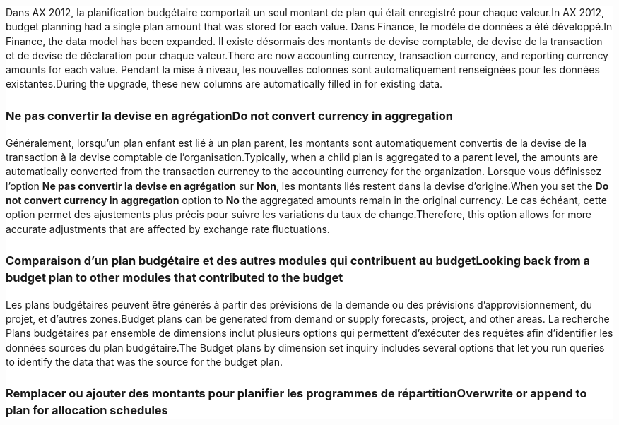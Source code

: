 <span data-ttu-id="b4f7e-265">Dans AX 2012, la planification budgétaire comportait un seul montant de plan qui était enregistré pour chaque valeur.</span><span class="sxs-lookup"><span data-stu-id="b4f7e-265">In AX 2012, budget planning had a single plan amount that was stored for each value.</span></span> <span data-ttu-id="b4f7e-266">Dans Finance, le modèle de données a été développé.</span><span class="sxs-lookup"><span data-stu-id="b4f7e-266">In Finance, the data model has been expanded.</span></span> <span data-ttu-id="b4f7e-267">Il existe désormais des montants de devise comptable, de devise de la transaction et de devise de déclaration pour chaque valeur.</span><span class="sxs-lookup"><span data-stu-id="b4f7e-267">There are now accounting currency, transaction currency, and reporting currency amounts for each value.</span></span> <span data-ttu-id="b4f7e-268">Pendant la mise à niveau, les nouvelles colonnes sont automatiquement renseignées pour les données existantes.</span><span class="sxs-lookup"><span data-stu-id="b4f7e-268">During the upgrade, these new columns are automatically filled in for existing data.</span></span>

### <a name="do-not-convert-currency-in-aggregation"></a><span data-ttu-id="b4f7e-269">Ne pas convertir la devise en agrégation</span><span class="sxs-lookup"><span data-stu-id="b4f7e-269">Do not convert currency in aggregation</span></span>

<span data-ttu-id="b4f7e-270">Généralement, lorsqu’un plan enfant est lié à un plan parent, les montants sont automatiquement convertis de la devise de la transaction à la devise comptable de l’organisation.</span><span class="sxs-lookup"><span data-stu-id="b4f7e-270">Typically, when a child plan is aggregated to a parent level, the amounts are automatically converted from the transaction currency to the accounting currency for the organization.</span></span> <span data-ttu-id="b4f7e-271">Lorsque vous définissez l’option **Ne pas convertir la devise en agrégation** sur **Non**, les montants liés restent dans la devise d’origine.</span><span class="sxs-lookup"><span data-stu-id="b4f7e-271">When you set the **Do not convert currency in aggregation** option to **No** the aggregated amounts remain in the original currency.</span></span> <span data-ttu-id="b4f7e-272">Le cas échéant, cette option permet des ajustements plus précis pour suivre les variations du taux de change.</span><span class="sxs-lookup"><span data-stu-id="b4f7e-272">Therefore, this option allows for more accurate adjustments that are affected by exchange rate fluctuations.</span></span>

### <a name="looking-back-from-a-budget-plan-to-other-modules-that-contributed-to-the-budget"></a><span data-ttu-id="b4f7e-273">Comparaison d’un plan budgétaire et des autres modules qui contribuent au budget</span><span class="sxs-lookup"><span data-stu-id="b4f7e-273">Looking back from a budget plan to other modules that contributed to the budget</span></span>

<span data-ttu-id="b4f7e-274">Les plans budgétaires peuvent être générés à partir des prévisions de la demande ou des prévisions d’approvisionnement, du projet, et d’autres zones.</span><span class="sxs-lookup"><span data-stu-id="b4f7e-274">Budget plans can be generated from demand or supply forecasts, project, and other areas.</span></span> <span data-ttu-id="b4f7e-275">La recherche Plans budgétaires par ensemble de dimensions inclut plusieurs options qui permettent d’exécuter des requêtes afin d’identifier les données sources du plan budgétaire.</span><span class="sxs-lookup"><span data-stu-id="b4f7e-275">The Budget plans by dimension set inquiry includes several options that let you run queries to identify the data that was the source for the budget plan.</span></span>

### <a name="overwrite-or-append-to-plan-for-allocation-schedules"></a><span data-ttu-id="b4f7e-276">Remplacer ou ajouter des montants pour planifier les programmes de répartition</span><span class="sxs-lookup"><span data-stu-id="b4f7e-276">Overwrite or append to plan for allocation schedules</span></span>
